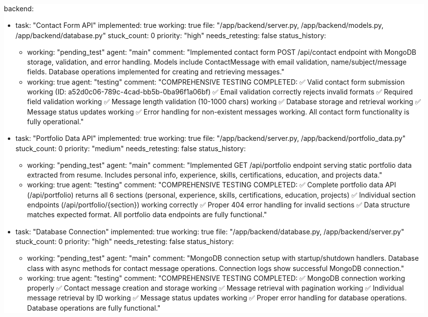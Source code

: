 backend:
  - task: "Contact Form API"
    implemented: true
    working: true
    file: "/app/backend/server.py, /app/backend/models.py, /app/backend/database.py"
    stuck_count: 0
    priority: "high"
    needs_retesting: false
    status_history:
      - working: "pending_test"
        agent: "main"
        comment: "Implemented contact form POST /api/contact endpoint with MongoDB storage, validation, and error handling. Models include ContactMessage with email validation, name/subject/message fields. Database operations implemented for creating and retrieving messages."
      - working: true
        agent: "testing"
        comment: "COMPREHENSIVE TESTING COMPLETED: ✅ Valid contact form submission working (ID: a52d0c06-789c-4cad-bb5b-0ba96f1a06bf) ✅ Email validation correctly rejects invalid formats ✅ Required field validation working ✅ Message length validation (10-1000 chars) working ✅ Database storage and retrieval working ✅ Message status updates working ✅ Error handling for non-existent messages working. All contact form functionality is fully operational."
  
  - task: "Portfolio Data API"
    implemented: true
    working: true
    file: "/app/backend/server.py, /app/backend/portfolio_data.py"
    stuck_count: 0
    priority: "medium"
    needs_retesting: false
    status_history:
      - working: "pending_test"
        agent: "main"
        comment: "Implemented GET /api/portfolio endpoint serving static portfolio data extracted from resume. Includes personal info, experience, skills, certifications, education, and projects data."
      - working: true
        agent: "testing"
        comment: "COMPREHENSIVE TESTING COMPLETED: ✅ Complete portfolio data API (/api/portfolio) returns all 6 sections (personal, experience, skills, certifications, education, projects) ✅ Individual section endpoints (/api/portfolio/{section}) working correctly ✅ Proper 404 error handling for invalid sections ✅ Data structure matches expected format. All portfolio data endpoints are fully functional."

  - task: "Database Connection"
    implemented: true
    working: true
    file: "/app/backend/database.py, /app/backend/server.py"
    stuck_count: 0
    priority: "high"
    needs_retesting: false
    status_history:
      - working: "pending_test"
        agent: "main"
        comment: "MongoDB connection setup with startup/shutdown handlers. Database class with async methods for contact message operations. Connection logs show successful MongoDB connection."
      - working: true
        agent: "testing"
        comment: "COMPREHENSIVE TESTING COMPLETED: ✅ MongoDB connection working properly ✅ Contact message creation and storage working ✅ Message retrieval with pagination working ✅ Individual message retrieval by ID working ✅ Message status updates working ✅ Proper error handling for database operations. Database operations are fully functional."
